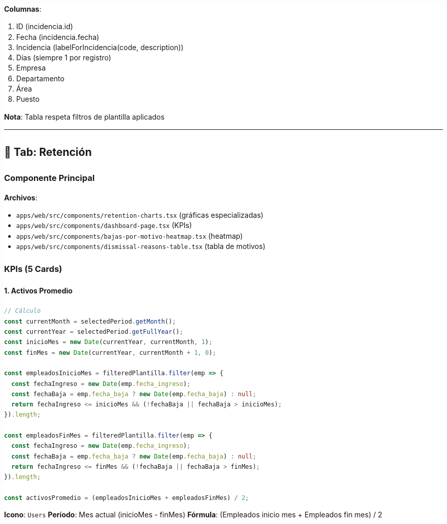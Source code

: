 **Columnas**:
1. ID (incidencia.id)
2. Fecha (incidencia.fecha)
3. Incidencia (labelForIncidencia(code, description))
4. Días (siempre 1 por registro)
5. Empresa
6. Departamento
7. Área
8. Puesto

**Nota**: Tabla respeta filtros de plantilla aplicados

---

## 🔄 Tab: Retención

### Componente Principal

**Archivos**:
- `apps/web/src/components/retention-charts.tsx` (gráficas especializadas)
- `apps/web/src/components/dashboard-page.tsx` (KPIs)
- `apps/web/src/components/bajas-por-motivo-heatmap.tsx` (heatmap)
- `apps/web/src/components/dismissal-reasons-table.tsx` (tabla de motivos)

### KPIs (5 Cards)

#### 1. Activos Promedio

```typescript
// Cálculo
const currentMonth = selectedPeriod.getMonth();
const currentYear = selectedPeriod.getFullYear();
const inicioMes = new Date(currentYear, currentMonth, 1);
const finMes = new Date(currentYear, currentMonth + 1, 0);

const empleadosInicioMes = filteredPlantilla.filter(emp => {
  const fechaIngreso = new Date(emp.fecha_ingreso);
  const fechaBaja = emp.fecha_baja ? new Date(emp.fecha_baja) : null;
  return fechaIngreso <= inicioMes && (!fechaBaja || fechaBaja > inicioMes);
}).length;

const empleadosFinMes = filteredPlantilla.filter(emp => {
  const fechaIngreso = new Date(emp.fecha_ingreso);
  const fechaBaja = emp.fecha_baja ? new Date(emp.fecha_baja) : null;
  return fechaIngreso <= finMes && (!fechaBaja || fechaBaja > finMes);
}).length;

const activosPromedio = (empleadosInicioMes + empleadosFinMes) / 2;
```

**Icono**: `Users`
**Período**: Mes actual (inicioMes - finMes)
**Fórmula**: (Empleados inicio mes + Empleados fin mes) / 2
